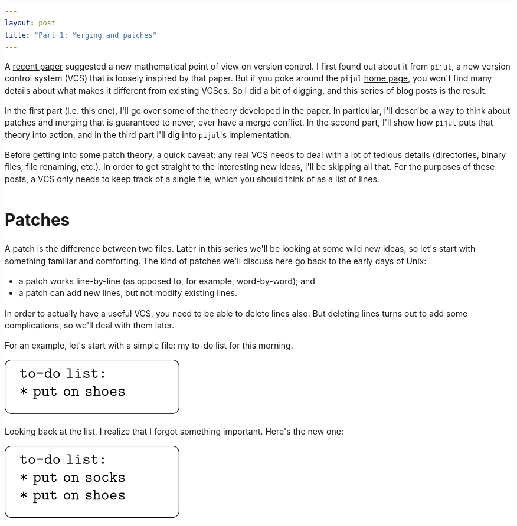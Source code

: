 ```yaml
---
layout: post
title: "Part 1: Merging and patches"
---
```


A [recent paper](https://arxiv.org/abs/1311.3903) suggested a new mathematical
point of view on version control. I first found out about it from `pijul`,
a new version control system (VCS) that is loosely inspired by that paper. But
if you poke around the `pijul` [home page](https://pijul.com/), you won't find
many details about what makes it different from existing VCSes. So I did a bit
of digging, and this series of blog posts is the result.

In the first part (i.e. this one), I'll go over some of the theory developed in
the paper. In particular, I'll describe a way to think about patches and
merging that is guaranteed to never, ever have a merge conflict. In the second
part, I'll show how `pijul` puts that theory into action, and in the third part
I'll dig into `pijul`'s implementation.

Before getting into some patch theory, a quick caveat: any real VCS needs to
deal with a lot of tedious details (directories, binary files, file renaming,
etc.). In order to get straight to the interesting new ideas, I'll be skipping
all that. For the purposes of these posts, a VCS only needs to keep track of
a single file, which you should think of as a list of lines.

# Patches

A patch is the difference between two files. Later in this series we'll be
looking at some wild new ideas, so let's start with something familiar and
comforting. The kind of patches we'll discuss here go back to the early days of
Unix:

- a patch works line-by-line (as opposed to, for example, word-by-word); and
- a patch can add new lines, but not modify existing lines.

In order to actually have a useful VCS, you need to be able to delete lines
also. But deleting lines turns out to add some complications, so we'll deal
with them later.

For an example, let's start with a simple file: my to-do list for this morning.

![](../images/merge_tikz_block_1.svg)

Looking back at the list, I realize that I forgot something important. Here's the new one:

![](../images/merge_tikz_block_2.svg)
